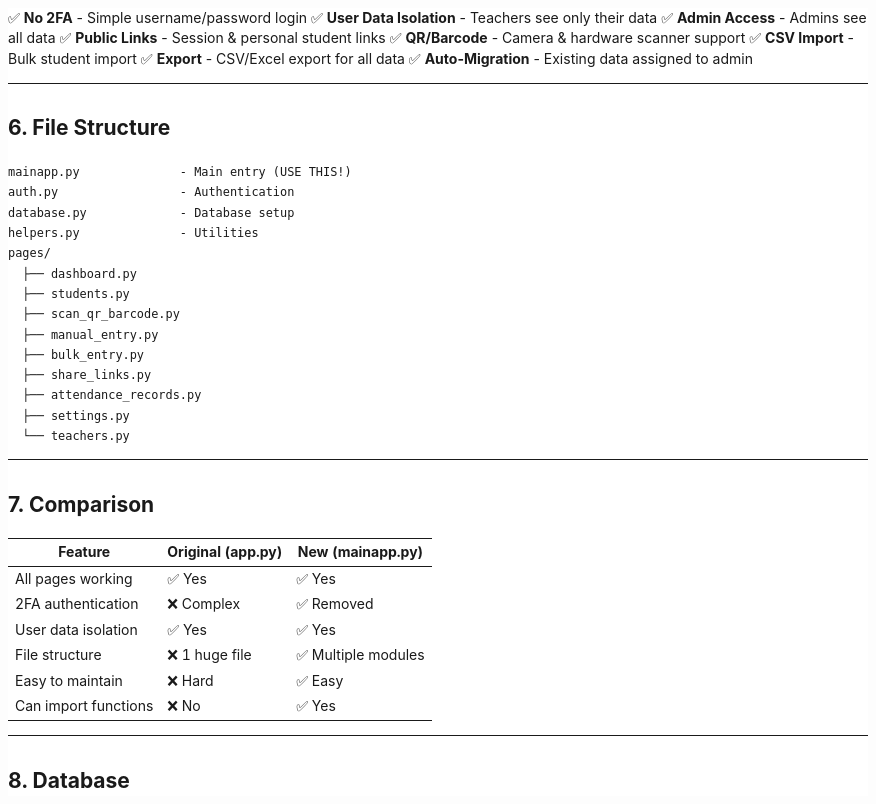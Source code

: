 ✅ **No 2FA** - Simple username/password login
✅ **User Data Isolation** - Teachers see only their data
✅ **Admin Access** - Admins see all data
✅ **Public Links** - Session & personal student links
✅ **QR/Barcode** - Camera & hardware scanner support
✅ **CSV Import** - Bulk student import
✅ **Export** - CSV/Excel export for all data
✅ **Auto-Migration** - Existing data assigned to admin

---

## 6. File Structure

```
mainapp.py              - Main entry (USE THIS!)
auth.py                 - Authentication
database.py             - Database setup
helpers.py              - Utilities
pages/
  ├── dashboard.py
  ├── students.py
  ├── scan_qr_barcode.py
  ├── manual_entry.py
  ├── bulk_entry.py
  ├── share_links.py
  ├── attendance_records.py
  ├── settings.py
  └── teachers.py
```

---

## 7. Comparison

| Feature | Original (app.py) | New (mainapp.py) |
|---------|------------------|------------------|
| All pages working | ✅ Yes | ✅ Yes |
| 2FA authentication | ❌ Complex | ✅ Removed |
| User data isolation | ✅ Yes | ✅ Yes |
| File structure | ❌ 1 huge file | ✅ Multiple modules |
| Easy to maintain | ❌ Hard | ✅ Easy |
| Can import functions | ❌ No | ✅ Yes |

---

## 8. Database

